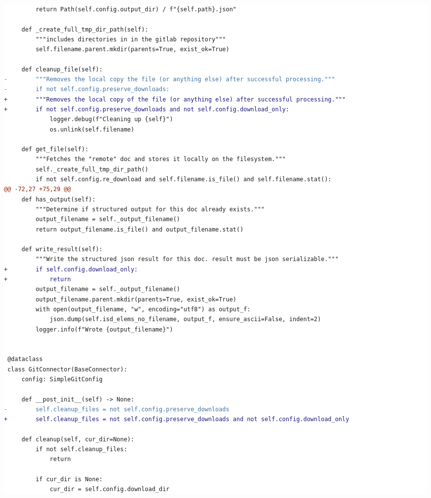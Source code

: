 ```diff
         return Path(self.config.output_dir) / f"{self.path}.json"
 
     def _create_full_tmp_dir_path(self):
         """includes directories in in the gitlab repository"""
         self.filename.parent.mkdir(parents=True, exist_ok=True)
 
     def cleanup_file(self):
-        """Removes the local copy the file (or anything else) after successful processing."""
-        if not self.config.preserve_downloads:
+        """Removes the local copy of the file (or anything else) after successful processing."""
+        if not self.config.preserve_downloads and not self.config.download_only:
             logger.debug(f"Cleaning up {self}")
             os.unlink(self.filename)
 
     def get_file(self):
         """Fetches the "remote" doc and stores it locally on the filesystem."""
         self._create_full_tmp_dir_path()
         if not self.config.re_download and self.filename.is_file() and self.filename.stat():
@@ -72,27 +75,29 @@
     def has_output(self):
         """Determine if structured output for this doc already exists."""
         output_filename = self._output_filename()
         return output_filename.is_file() and output_filename.stat()
 
     def write_result(self):
         """Write the structured json result for this doc. result must be json serializable."""
+        if self.config.download_only:
+            return
         output_filename = self._output_filename()
         output_filename.parent.mkdir(parents=True, exist_ok=True)
         with open(output_filename, "w", encoding="utf8") as output_f:
             json.dump(self.isd_elems_no_filename, output_f, ensure_ascii=False, indent=2)
         logger.info(f"Wrote {output_filename}")
 
 
 @dataclass
 class GitConnector(BaseConnector):
     config: SimpleGitConfig
 
     def __post_init__(self) -> None:
-        self.cleanup_files = not self.config.preserve_downloads
+        self.cleanup_files = not self.config.preserve_downloads and not self.config.download_only
 
     def cleanup(self, cur_dir=None):
         if not self.cleanup_files:
             return
 
         if cur_dir is None:
             cur_dir = self.config.download_dir
```
